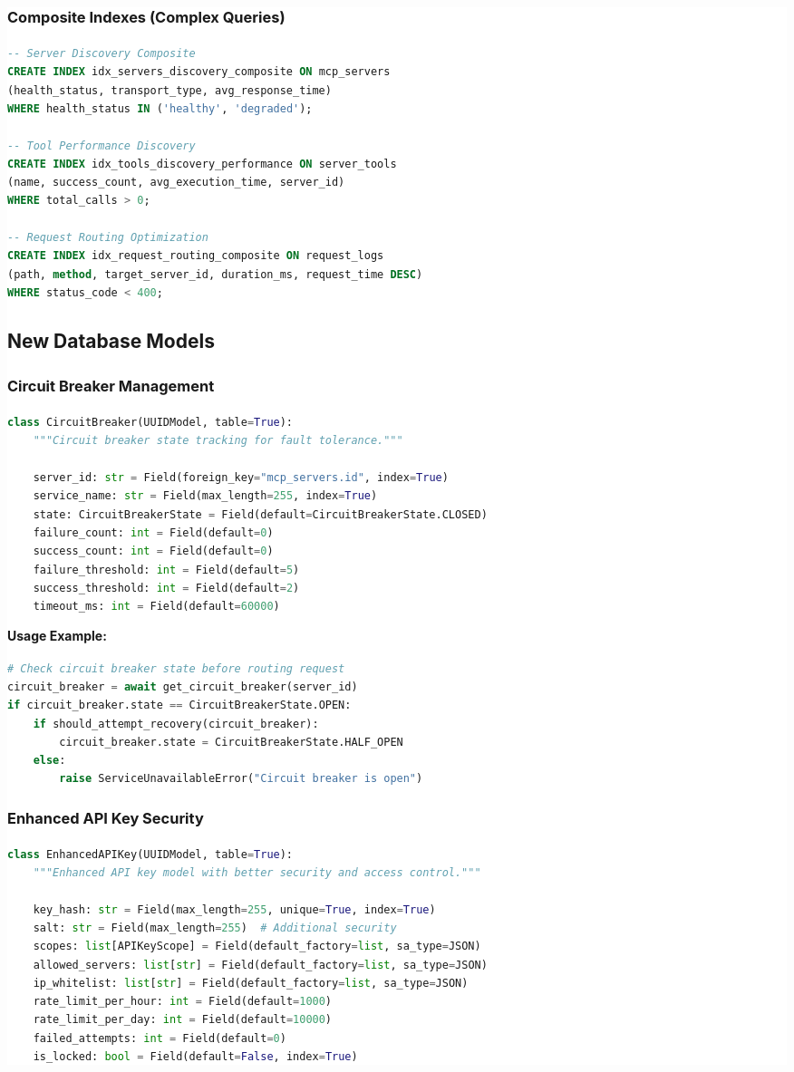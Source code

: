 ### Composite Indexes (Complex Queries)

```sql
-- Server Discovery Composite
CREATE INDEX idx_servers_discovery_composite ON mcp_servers 
(health_status, transport_type, avg_response_time) 
WHERE health_status IN ('healthy', 'degraded');

-- Tool Performance Discovery  
CREATE INDEX idx_tools_discovery_performance ON server_tools 
(name, success_count, avg_execution_time, server_id) 
WHERE total_calls > 0;

-- Request Routing Optimization
CREATE INDEX idx_request_routing_composite ON request_logs 
(path, method, target_server_id, duration_ms, request_time DESC) 
WHERE status_code < 400;
```

## New Database Models

### Circuit Breaker Management

```python
class CircuitBreaker(UUIDModel, table=True):
    """Circuit breaker state tracking for fault tolerance."""
    
    server_id: str = Field(foreign_key="mcp_servers.id", index=True)
    service_name: str = Field(max_length=255, index=True)
    state: CircuitBreakerState = Field(default=CircuitBreakerState.CLOSED)
    failure_count: int = Field(default=0)
    success_count: int = Field(default=0)
    failure_threshold: int = Field(default=5)
    success_threshold: int = Field(default=2)
    timeout_ms: int = Field(default=60000)
```

**Usage Example:**
```python
# Check circuit breaker state before routing request
circuit_breaker = await get_circuit_breaker(server_id)
if circuit_breaker.state == CircuitBreakerState.OPEN:
    if should_attempt_recovery(circuit_breaker):
        circuit_breaker.state = CircuitBreakerState.HALF_OPEN
    else:
        raise ServiceUnavailableError("Circuit breaker is open")
```

### Enhanced API Key Security

```python
class EnhancedAPIKey(UUIDModel, table=True):
    """Enhanced API key model with better security and access control."""
    
    key_hash: str = Field(max_length=255, unique=True, index=True)
    salt: str = Field(max_length=255)  # Additional security
    scopes: list[APIKeyScope] = Field(default_factory=list, sa_type=JSON)
    allowed_servers: list[str] = Field(default_factory=list, sa_type=JSON)
    ip_whitelist: list[str] = Field(default_factory=list, sa_type=JSON)
    rate_limit_per_hour: int = Field(default=1000)
    rate_limit_per_day: int = Field(default=10000)
    failed_attempts: int = Field(default=0)
    is_locked: bool = Field(default=False, index=True)
```
